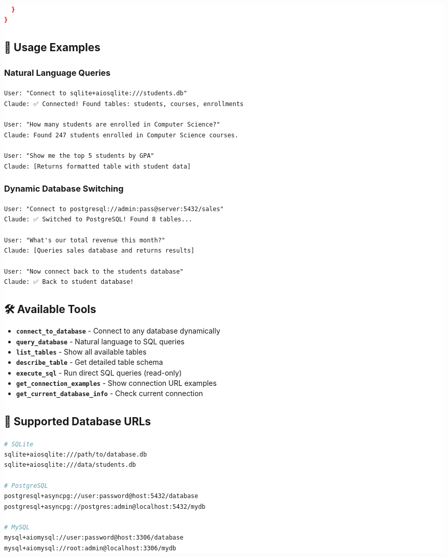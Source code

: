 ```json
  }
}
```

## 📖 Usage Examples

### Natural Language Queries

```
User: "Connect to sqlite+aiosqlite:///students.db"
Claude: ✅ Connected! Found tables: students, courses, enrollments

User: "How many students are enrolled in Computer Science?"
Claude: Found 247 students enrolled in Computer Science courses.

User: "Show me the top 5 students by GPA"
Claude: [Returns formatted table with student data]
```

### Dynamic Database Switching

```
User: "Connect to postgresql://admin:pass@server:5432/sales"
Claude: ✅ Switched to PostgreSQL! Found 8 tables...

User: "What's our total revenue this month?"
Claude: [Queries sales database and returns results]

User: "Now connect back to the students database"
Claude: ✅ Back to student database!
```

## 🛠️ Available Tools

- **`connect_to_database`** - Connect to any database dynamically
- **`query_database`** - Natural language to SQL queries
- **`list_tables`** - Show all available tables
- **`describe_table`** - Get detailed table schema
- **`execute_sql`** - Run direct SQL queries (read-only)
- **`get_connection_examples`** - Show connection URL examples
- **`get_current_database_info`** - Check current connection

## 🔗 Supported Database URLs

```bash
# SQLite
sqlite+aiosqlite:///path/to/database.db
sqlite+aiosqlite:///data/students.db

# PostgreSQL
postgresql+asyncpg://user:password@host:5432/database
postgresql+asyncpg://postgres:admin@localhost:5432/mydb

# MySQL
mysql+aiomysql://user:password@host:3306/database
mysql+aiomysql://root:admin@localhost:3306/mydb
```
